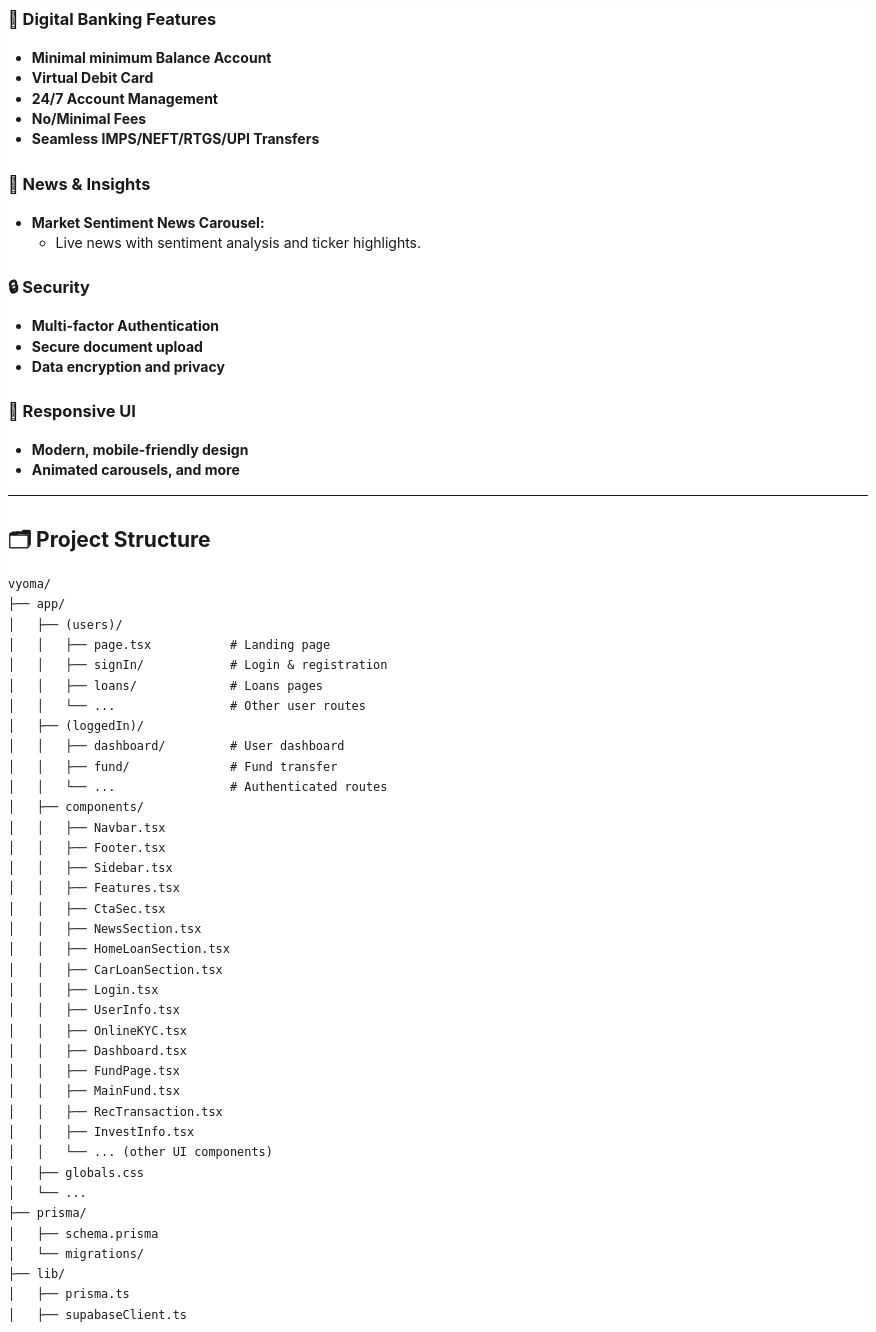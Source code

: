 ### 🌟 Digital Banking Features
- **Minimal minimum Balance Account**
- **Virtual Debit Card**
- **24/7 Account Management**
- **No/Minimal Fees**
- **Seamless IMPS/NEFT/RTGS/UPI Transfers**

### 📰 News & Insights
- **Market Sentiment News Carousel:**  
  - Live news with sentiment analysis and ticker highlights.

### 🔒 Security
- **Multi-factor Authentication**
- **Secure document upload**
- **Data encryption and privacy**

### 📱 Responsive UI
- **Modern, mobile-friendly design**
- **Animated carousels, and more**

---

## 🗂️ Project Structure

```
vyoma/
├── app/
│   ├── (users)/
│   │   ├── page.tsx           # Landing page
│   │   ├── signIn/            # Login & registration
│   │   ├── loans/             # Loans pages
│   │   └── ...                # Other user routes
│   ├── (loggedIn)/
│   │   ├── dashboard/         # User dashboard
│   │   ├── fund/              # Fund transfer
│   │   └── ...                # Authenticated routes
│   ├── components/
│   │   ├── Navbar.tsx
│   │   ├── Footer.tsx
│   │   ├── Sidebar.tsx
│   │   ├── Features.tsx
│   │   ├── CtaSec.tsx
│   │   ├── NewsSection.tsx
│   │   ├── HomeLoanSection.tsx
│   │   ├── CarLoanSection.tsx
│   │   ├── Login.tsx
│   │   ├── UserInfo.tsx
│   │   ├── OnlineKYC.tsx
│   │   ├── Dashboard.tsx
│   │   ├── FundPage.tsx
│   │   ├── MainFund.tsx
│   │   ├── RecTransaction.tsx
│   │   ├── InvestInfo.tsx
│   │   └── ... (other UI components)
│   ├── globals.css
│   └── ...
├── prisma/
│   ├── schema.prisma
│   └── migrations/
├── lib/
│   ├── prisma.ts
│   ├── supabaseClient.ts
```
